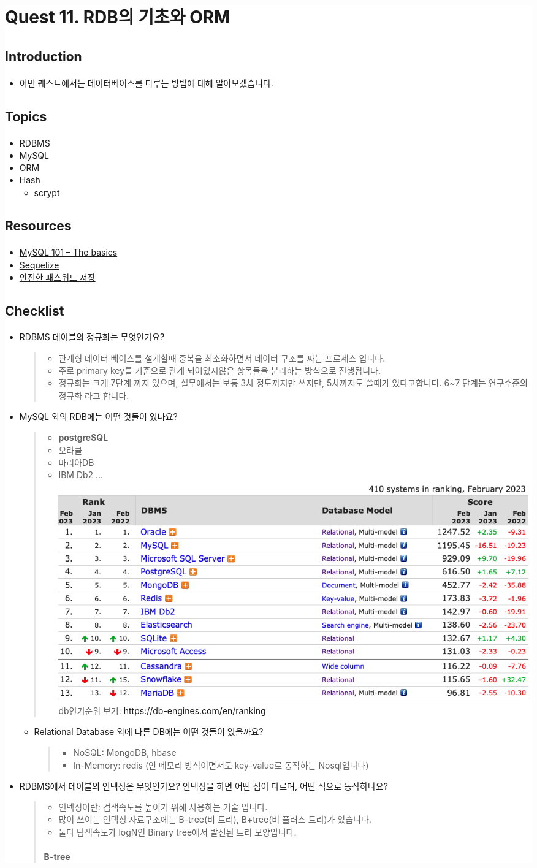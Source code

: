 # Quest 11. RDB의 기초와 ORM

## Introduction
* 이번 퀘스트에서는 데이터베이스를 다루는 방법에 대해 알아보겠습니다.

## Topics
* RDBMS
* MySQL
* ORM
* Hash
  * scrypt

## Resources
* [MySQL 101 – The basics](https://www.globo.tech/learning-center/mysql-101-basics/)
* [Sequelize](https://sequelize.org/)
* [안전한 패스워드 저장](https://d2.naver.com/helloworld/318732)

## Checklist
* RDBMS 테이블의 정규화는 무엇인가요?
  > * 관계형 데이터 베이스를 설계할때 중복을 최소화하면서 데이터 구조를 짜는 프로세스 입니다.
  > * 주로 primary key를 기준으로 관계 되어있지않은 항목들을 분리하는 방식으로 진행됩니다.
  > * 정규화는 크게 7단계 까지 있으며, 실무에서는 보통 3차 정도까지만 쓰지만, 5차까지도 쓸때가 있다고합니다. 6~7 단계는 연구수준의 정규화 라고 합니다.
* MySQL 외의 RDB에는 어떤 것들이 있나요?
  > * **postgreSQL**
  > * 오라클
  > * 마리아DB
  > * IBM Db2 ...
  > ![db인기순위](./asset/%08db.png)
  > db인기순위 보기:  https://db-engines.com/en/ranking
  * Relational Database 외에 다른 DB에는 어떤 것들이 있을까요?
    > * NoSQL: MongoDB, hbase
    > * In-Memory: redis (인 메모리 방식이면서도 key-value로 동작하는 Nosql입니다)
* RDBMS에서 테이블의 인덱싱은 무엇인가요? 인덱싱을 하면 어떤 점이 다르며, 어떤 식으로 동작하나요?
  > * 인덱싱이란: 검색속도를 높이기 위해 사용하는 기술 입니다.
  > * 많이 쓰이는 인덱싱 자료구조에는 B-tree(비 트리), B+tree(비 플러스 트리)가 있습니다.
  > * 둘다 탐색속도가 logN인 Binary tree에서 발전된 트리 모양입니다.
  > #### B-tree